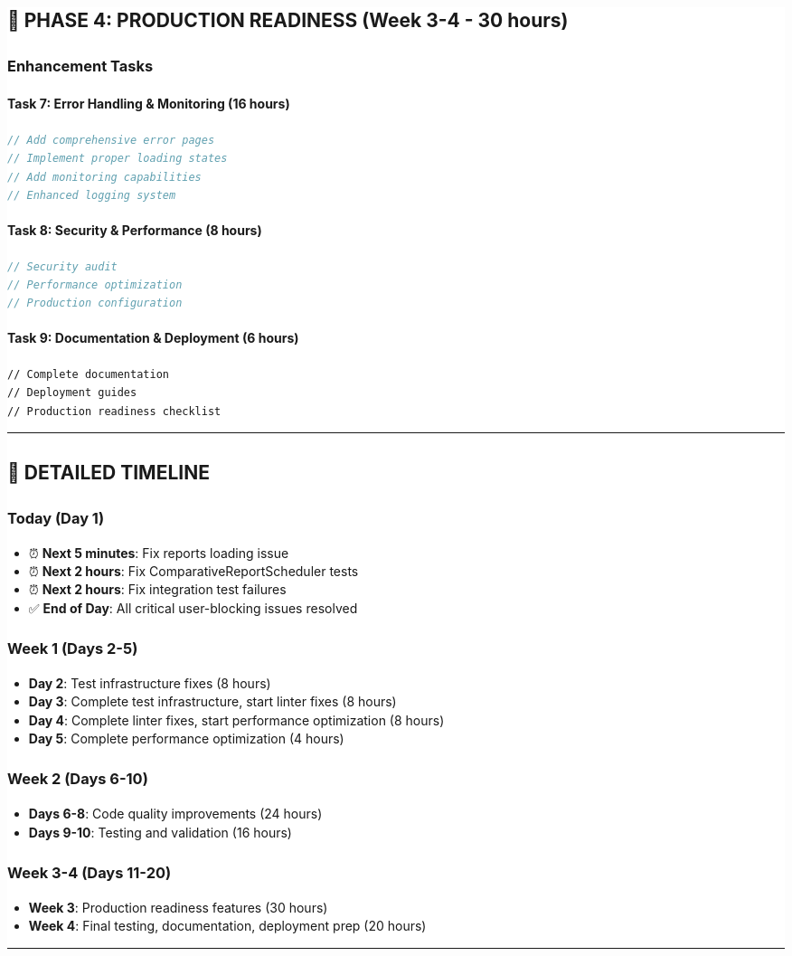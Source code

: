 
## 🎯 **PHASE 4: PRODUCTION READINESS (Week 3-4 - 30 hours)**

### **Enhancement Tasks**

#### **Task 7: Error Handling & Monitoring (16 hours)**
```typescript
// Add comprehensive error pages
// Implement proper loading states
// Add monitoring capabilities
// Enhanced logging system
```

#### **Task 8: Security & Performance (8 hours)**
```typescript
// Security audit
// Performance optimization
// Production configuration
```

#### **Task 9: Documentation & Deployment (6 hours)**
```markdown
// Complete documentation
// Deployment guides
// Production readiness checklist
```

---

## 📅 **DETAILED TIMELINE**

### **Today (Day 1)**
- ⏰ **Next 5 minutes**: Fix reports loading issue
- ⏰ **Next 2 hours**: Fix ComparativeReportScheduler tests
- ⏰ **Next 2 hours**: Fix integration test failures
- ✅ **End of Day**: All critical user-blocking issues resolved

### **Week 1 (Days 2-5)**
- **Day 2**: Test infrastructure fixes (8 hours)
- **Day 3**: Complete test infrastructure, start linter fixes (8 hours)
- **Day 4**: Complete linter fixes, start performance optimization (8 hours)
- **Day 5**: Complete performance optimization (4 hours)

### **Week 2 (Days 6-10)**
- **Days 6-8**: Code quality improvements (24 hours)
- **Days 9-10**: Testing and validation (16 hours)

### **Week 3-4 (Days 11-20)**
- **Week 3**: Production readiness features (30 hours)
- **Week 4**: Final testing, documentation, deployment prep (20 hours)

---